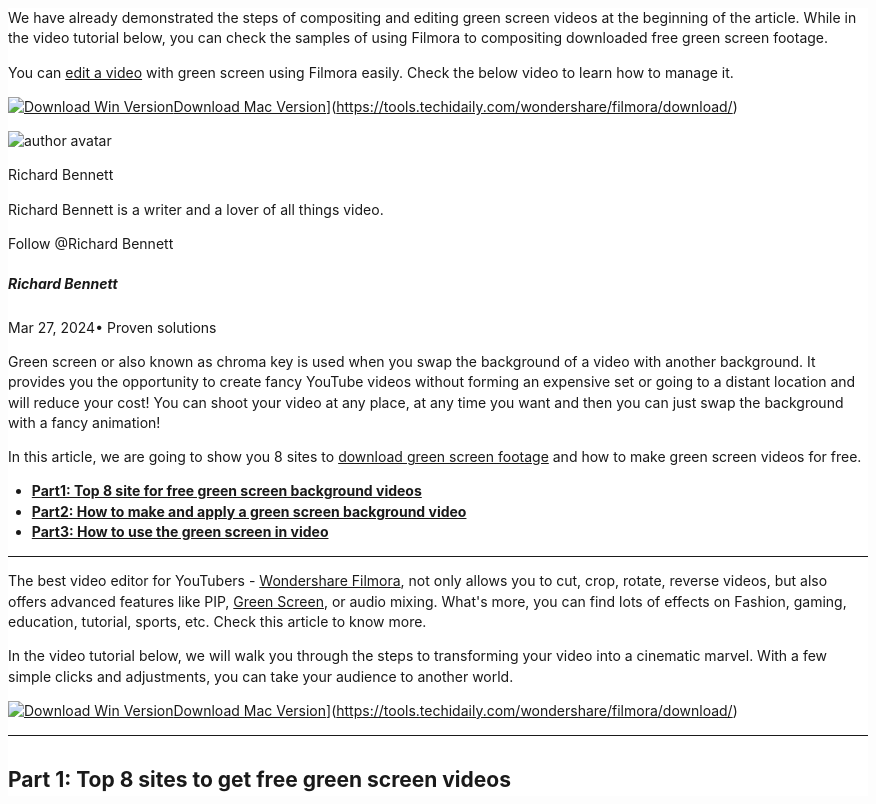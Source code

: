 We have already demonstrated the steps of compositing and editing green screen videos at the beginning of the article. While in the video tutorial below, you can check the samples of using Filmora to compositing downloaded free green screen footage.

You can [edit a video](https://tools.techidaily.com/wondershare/filmora/download/) with green screen using Filmora easily. Check the below video to learn how to manage it.

[![Download Win Version](https://images.wondershare.com/filmora/guide/download-btn-win.jpg)](https://tools.techidaily.com/wondershare/filmora/download/)[Download Mac Version](https://images.wondershare.com/filmora/guide/download-btn-mac.jpg)](https://tools.techidaily.com/wondershare/filmora/download/)

![author avatar](https://images.wondershare.com/filmora/article-images/richard-bennett.jpg)

Richard Bennett

Richard Bennett is a writer and a lover of all things video.

Follow @Richard Bennett

##### Richard Bennett

 Mar 27, 2024• Proven solutions

Green screen or also known as chroma key is used when you swap the background of a video with another background. It provides you the opportunity to create fancy YouTube videos without forming an expensive set or going to a distant location and will reduce your cost! You can shoot your video at any place, at any time you want and then you can just swap the background with a fancy animation!

In this article, we are going to show you 8 sites to [download green screen footage](https://tools.techidaily.com/wondershare/filmora/download/) and how to make green screen videos for free.

* [**Part1: Top 8 site for free green screen background videos**](#part1)
* [**Part2: How to make and apply a green screen background video**](#part2)
* [**Part3: How to use the green screen in video**](#part3)

---

The best video editor for YouTubers - [Wondershare Filmora](https://tools.techidaily.com/wondershare/filmora/download/), not only allows you to cut, crop, rotate, reverse videos, but also offers advanced features like PIP, [Green Screen](https://tools.techidaily.com/wondershare/filmora/download/), or audio mixing. What's more, you can find lots of effects on Fashion, gaming, education, tutorial, sports, etc. Check this article to know more.

In the video tutorial below, we will walk you through the steps to transforming your video into a cinematic marvel. With a few simple clicks and adjustments, you can take your audience to another world.

[![Download Win Version](https://images.wondershare.com/filmora/guide/download-btn-win.jpg)](https://tools.techidaily.com/wondershare/filmora/download/)[Download Mac Version](https://images.wondershare.com/filmora/guide/download-btn-mac.jpg)](https://tools.techidaily.com/wondershare/filmora/download/)

---

## Part 1: Top 8 sites to get free green screen videos
